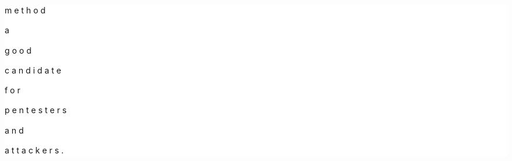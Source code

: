 m
e
t
h
o
d
 
a
 
g
o
o
d
 
c
a
n
d
i
d
a
t
e
 
f
o
r
 
p
e
n
t
e
s
t
e
r
s
 
a
n
d
 
a
t
t
a
c
k
e
r
s
.
 
 
